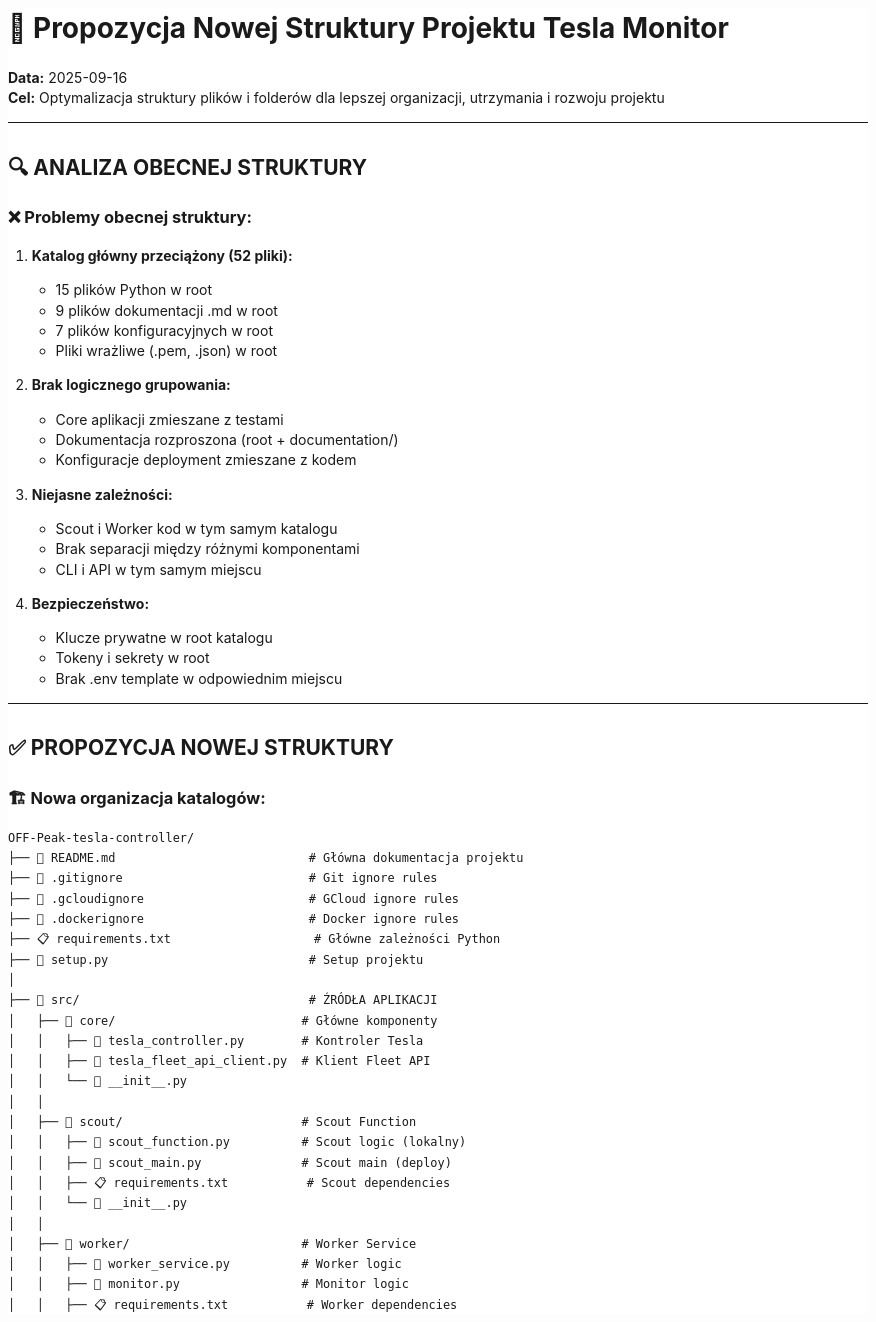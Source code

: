 # 📁 Propozycja Nowej Struktury Projektu Tesla Monitor

**Data:** 2025-09-16  
**Cel:** Optymalizacja struktury plików i folderów dla lepszej organizacji, utrzymania i rozwoju projektu

---

## 🔍 **ANALIZA OBECNEJ STRUKTURY**

### **❌ Problemy obecnej struktury:**

1. **Katalog główny przeciążony (52 pliki):**
   - 15 plików Python w root
   - 9 plików dokumentacji .md w root
   - 7 plików konfiguracyjnych w root
   - Pliki wrażliwe (.pem, .json) w root

2. **Brak logicznego grupowania:**
   - Core aplikacji zmieszane z testami
   - Dokumentacja rozproszona (root + documentation/)
   - Konfiguracje deployment zmieszane z kodem

3. **Niejasne zależności:**
   - Scout i Worker kod w tym samym katalogu
   - Brak separacji między różnymi komponentami
   - CLI i API w tym samym miejscu

4. **Bezpieczeństwo:**
   - Klucze prywatne w root katalogu
   - Tokeny i sekrety w root
   - Brak .env template w odpowiednim miejscu

---

## ✅ **PROPOZYCJA NOWEJ STRUKTURY**

### **🏗️ Nowa organizacja katalogów:**

```
OFF-Peak-tesla-controller/
├── 📄 README.md                           # Główna dokumentacja projektu
├── 📄 .gitignore                          # Git ignore rules
├── 📄 .gcloudignore                       # GCloud ignore rules  
├── 📄 .dockerignore                       # Docker ignore rules
├── 📋 requirements.txt                    # Główne zależności Python
├── 🔧 setup.py                            # Setup projektu
│
├── 📁 src/                                # ŹRÓDŁA APLIKACJI
│   ├── 📁 core/                          # Główne komponenty
│   │   ├── 🐍 tesla_controller.py        # Kontroler Tesla
│   │   ├── 🐍 tesla_fleet_api_client.py  # Klient Fleet API
│   │   └── 🐍 __init__.py
│   │
│   ├── 📁 scout/                         # Scout Function
│   │   ├── 🐍 scout_function.py          # Scout logic (lokalny)
│   │   ├── 🐍 scout_main.py              # Scout main (deploy)
│   │   ├── 📋 requirements.txt           # Scout dependencies
│   │   └── 🐍 __init__.py
│   │
│   ├── 📁 worker/                        # Worker Service  
│   │   ├── 🐍 worker_service.py          # Worker logic
│   │   ├── 🐍 monitor.py                 # Monitor logic
│   │   ├── 📋 requirements.txt           # Worker dependencies
```